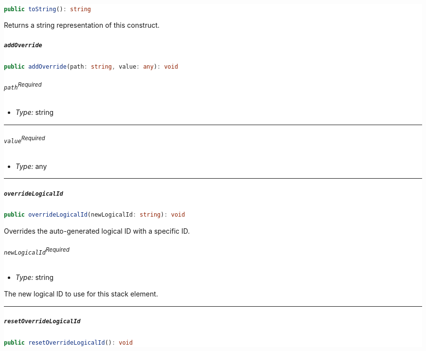 ```typescript
public toString(): string
```

Returns a string representation of this construct.

##### `addOverride` <a name="addOverride" id="@cdktf/provider-cloudflare.dataCloudflareDnsRecord.DataCloudflareDnsRecord.addOverride"></a>

```typescript
public addOverride(path: string, value: any): void
```

###### `path`<sup>Required</sup> <a name="path" id="@cdktf/provider-cloudflare.dataCloudflareDnsRecord.DataCloudflareDnsRecord.addOverride.parameter.path"></a>

- *Type:* string

---

###### `value`<sup>Required</sup> <a name="value" id="@cdktf/provider-cloudflare.dataCloudflareDnsRecord.DataCloudflareDnsRecord.addOverride.parameter.value"></a>

- *Type:* any

---

##### `overrideLogicalId` <a name="overrideLogicalId" id="@cdktf/provider-cloudflare.dataCloudflareDnsRecord.DataCloudflareDnsRecord.overrideLogicalId"></a>

```typescript
public overrideLogicalId(newLogicalId: string): void
```

Overrides the auto-generated logical ID with a specific ID.

###### `newLogicalId`<sup>Required</sup> <a name="newLogicalId" id="@cdktf/provider-cloudflare.dataCloudflareDnsRecord.DataCloudflareDnsRecord.overrideLogicalId.parameter.newLogicalId"></a>

- *Type:* string

The new logical ID to use for this stack element.

---

##### `resetOverrideLogicalId` <a name="resetOverrideLogicalId" id="@cdktf/provider-cloudflare.dataCloudflareDnsRecord.DataCloudflareDnsRecord.resetOverrideLogicalId"></a>

```typescript
public resetOverrideLogicalId(): void
```
